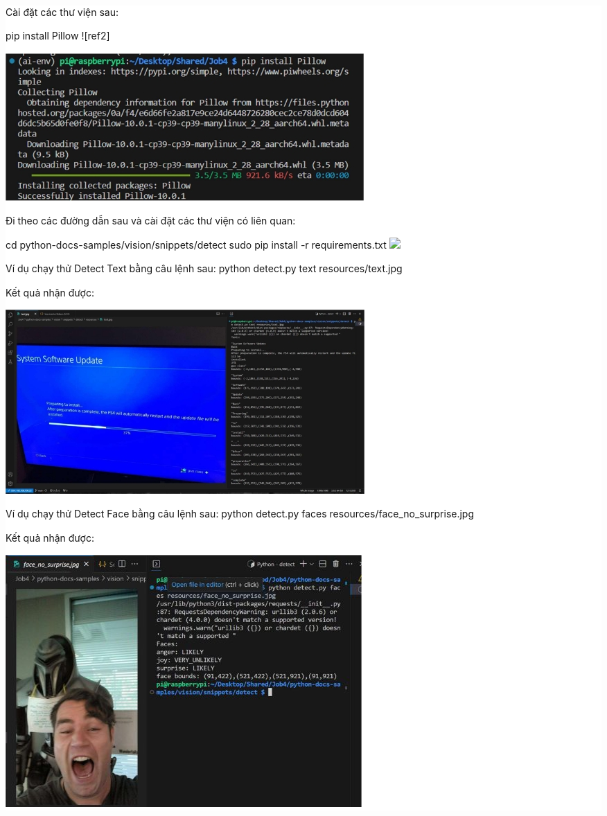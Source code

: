 Cài đặt các thư viện sau: 

pip install Pillow ![ref2]

![](./ImgSources/Aspose.Words.5a6345a9-623b-4e2f-a485-4673fc99d8bc.086.jpeg)

Đi theo các đường dẫn sau và cài đặt các thư viện có liên quan: 

cd python-docs-samples/vision/snippets/detect sudo pip install -r requirements.txt ![](./ImgSources/Aspose.Words.5a6345a9-623b-4e2f-a485-4673fc99d8bc.087.png)

Ví dụ chạy thử Detect Text bằng câu lệnh sau: python detect.py text resources/text.jpg 

Kết quả nhận được: 

![](./ImgSources/Aspose.Words.5a6345a9-623b-4e2f-a485-4673fc99d8bc.088.jpeg)

Ví dụ chạy thử Detect Face bằng câu lệnh sau: python detect.py faces resources/face\_no\_surprise.jpg 

Kết quả nhận được: 

![](./ImgSources/Aspose.Words.5a6345a9-623b-4e2f-a485-4673fc99d8bc.089.jpeg)
